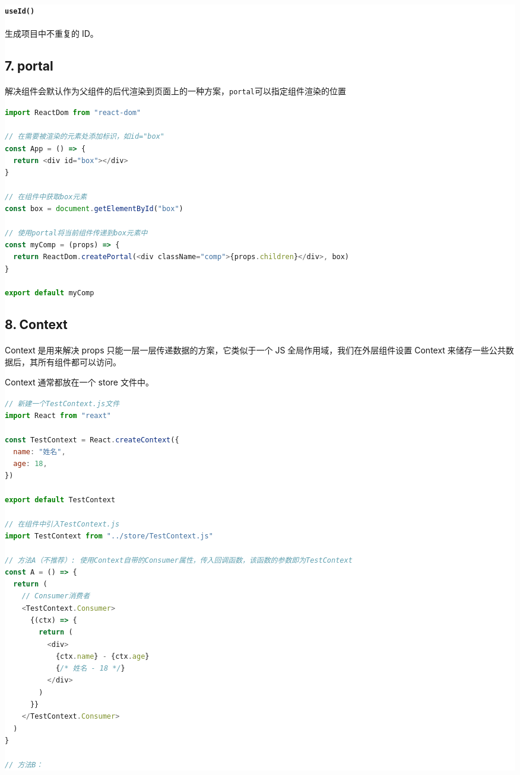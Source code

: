 #### `useId()`

生成项目中不重复的 ID。

## 7. portal

解决组件会默认作为父组件的后代渲染到页面上的一种方案，`portal`可以指定组件渲染的位置

```js
import ReactDom from "react-dom"

// 在需要被渲染的元素处添加标识，如id="box"
const App = () => {
  return <div id="box"></div>
}

// 在组件中获取box元素
const box = document.getElementById("box")

// 使用portal将当前组件传递到box元素中
const myComp = (props) => {
  return ReactDom.createPortal(<div className="comp">{props.children}</div>, box)
}

export default myComp
```

## 8. Context

Context 是用来解决 props 只能一层一层传递数据的方案，它类似于一个 JS 全局作用域，我们在外层组件设置 Context 来储存一些公共数据后，其所有组件都可以访问。

Context 通常都放在一个 store 文件中。

```js
// 新建一个TestContext.js文件
import React from "reaxt"

const TestContext = React.createContext({
  name: "姓名",
  age: 18,
})

export default TestContext

// 在组件中引入TestContext.js
import TestContext from "../store/TestContext.js"

// 方法A（不推荐）: 使用Context自带的Consumer属性，传入回调函数，该函数的参数即为TestContext
const A = () => {
  return (
    // Consumer消费者
    <TestContext.Consumer>
      {(ctx) => {
        return (
          <div>
            {ctx.name} - {ctx.age}
            {/* 姓名 - 18 */}
          </div>
        )
      }}
    </TestContext.Consumer>
  )
}

// 方法B：
```